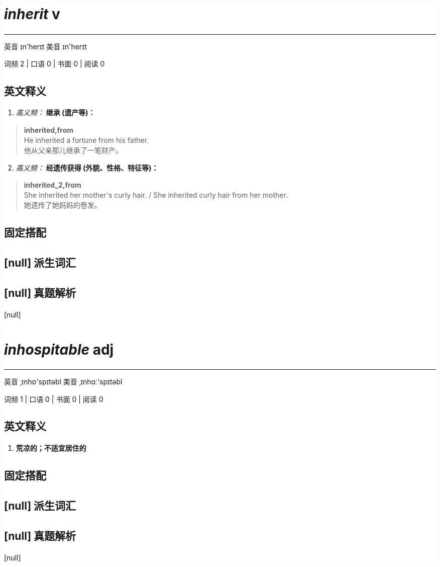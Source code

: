 
# ***inherit*** v
---
英音 ɪn'herɪt     美音 ɪn'herɪt

词频 2 | 口语 0 | 书面 0 | 阅读 0


英文释义
---
1. *高义频：* **继承 (遗产等)：**  


> **inherited,from**  
> He inherited a fortune from his father.  
> 他从父亲那儿继承了一笔财产。

2. *高义频：* **经遗传获得 (外貌、性格、特征等)：**  


> **inherited_2,from**  
> She inherited her mother's curly hair. / She inherited curly hair from her mother.  
> 她遗传了她妈妈的卷发。

固定搭配
---
[null]
派生词汇
---
[null]
真题解析
---
[null]


# ***inhospitable*** adj
---
英音 ˌɪnhɒ'spɪtəbl     美音 ˌɪnhɑː'spɪtəbl

词频 1 | 口语 0 | 书面 0 | 阅读 0


英文释义
---
1. **荒凉的；不适宜居住的**  


固定搭配
---
[null]
派生词汇
---
[null]
真题解析
---
[null]
